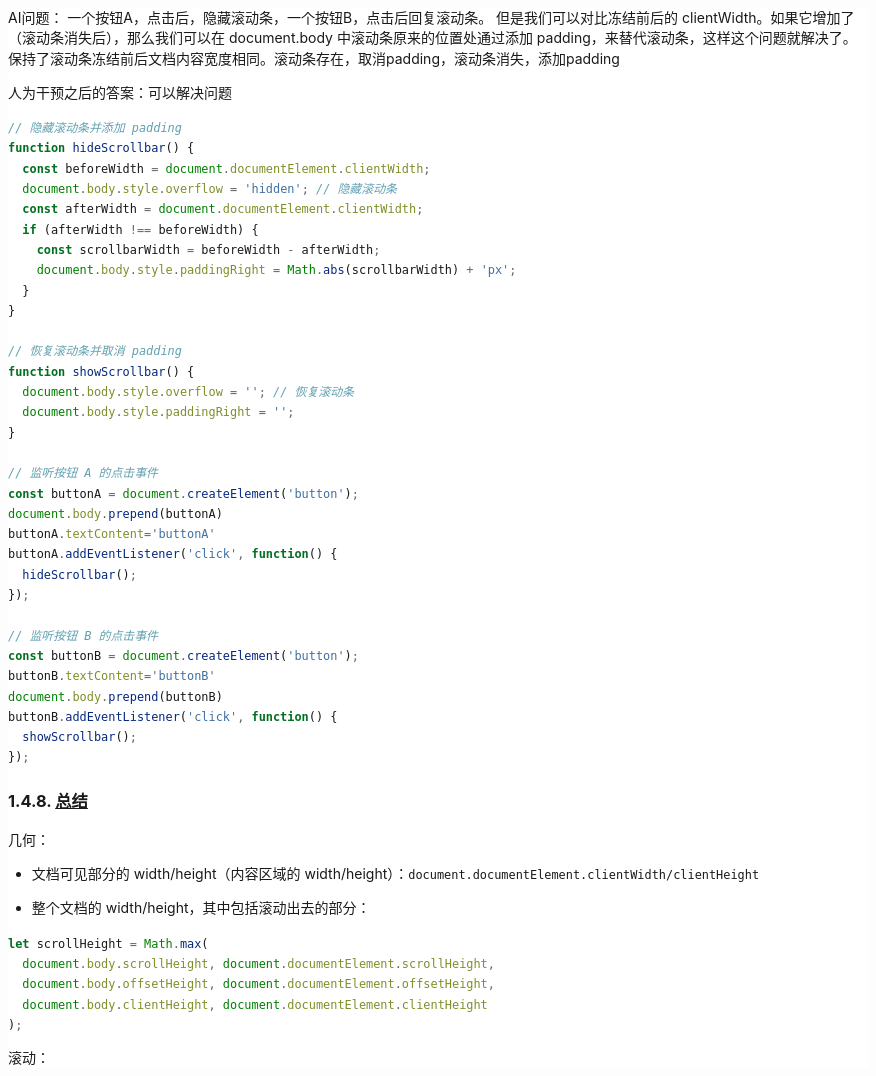 AI问题：
一个按钮A，点击后，隐藏滚动条，一个按钮B，点击后回复滚动条。
但是我们可以对比冻结前后的 clientWidth。如果它增加了（滚动条消失后），那么我们可以在 document.body 中滚动条原来的位置处通过添加 padding，来替代滚动条，这样这个问题就解决了。保持了滚动条冻结前后文档内容宽度相同。滚动条存在，取消padding，滚动条消失，添加padding

人为干预之后的答案：可以解决问题
```js
// 隐藏滚动条并添加 padding
function hideScrollbar() {
  const beforeWidth = document.documentElement.clientWidth;
  document.body.style.overflow = 'hidden'; // 隐藏滚动条
  const afterWidth = document.documentElement.clientWidth;
  if (afterWidth !== beforeWidth) {
    const scrollbarWidth = beforeWidth - afterWidth;
    document.body.style.paddingRight = Math.abs(scrollbarWidth) + 'px';
  }
}

// 恢复滚动条并取消 padding
function showScrollbar() {
  document.body.style.overflow = ''; // 恢复滚动条
  document.body.style.paddingRight = '';
}

// 监听按钮 A 的点击事件
const buttonA = document.createElement('button');
document.body.prepend(buttonA)
buttonA.textContent='buttonA'
buttonA.addEventListener('click', function() {
  hideScrollbar();
});

// 监听按钮 B 的点击事件
const buttonB = document.createElement('button');
buttonB.textContent='buttonB'
document.body.prepend(buttonB)
buttonB.addEventListener('click', function() {
  showScrollbar();
});
```
### 1.4.8. [总结](https://zh.javascript.info/size-and-scroll-window#zong-jie)

几何：

- 文档可见部分的 width/height（内容区域的 width/height）：`document.documentElement.clientWidth/clientHeight`
    
- 整个文档的 width/height，其中包括滚动出去的部分：

```js
let scrollHeight = Math.max(
  document.body.scrollHeight, document.documentElement.scrollHeight,
  document.body.offsetHeight, document.documentElement.offsetHeight,
  document.body.clientHeight, document.documentElement.clientHeight
);
```
滚动：
